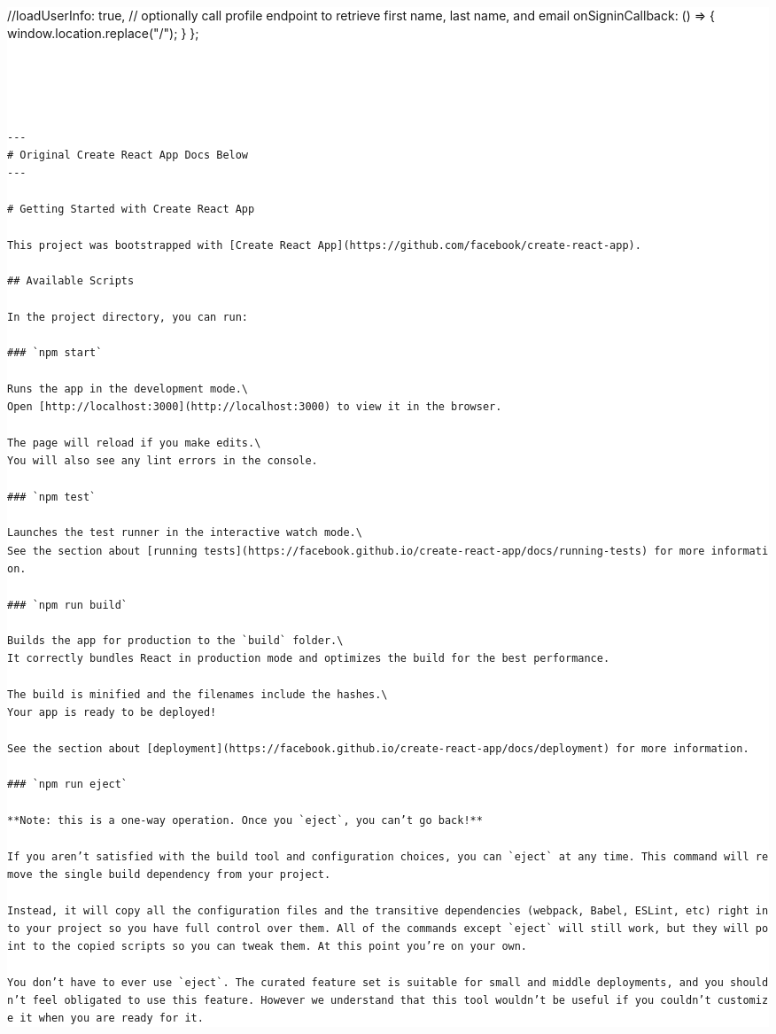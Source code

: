   //loadUserInfo: true, // optionally call profile endpoint to retrieve first name, last name, and email
  onSigninCallback: () => {
    window.location.replace("/");
  }
};
```




---
# Original Create React App Docs Below
---

# Getting Started with Create React App

This project was bootstrapped with [Create React App](https://github.com/facebook/create-react-app).

## Available Scripts

In the project directory, you can run:

### `npm start`

Runs the app in the development mode.\
Open [http://localhost:3000](http://localhost:3000) to view it in the browser.

The page will reload if you make edits.\
You will also see any lint errors in the console.

### `npm test`

Launches the test runner in the interactive watch mode.\
See the section about [running tests](https://facebook.github.io/create-react-app/docs/running-tests) for more information.

### `npm run build`

Builds the app for production to the `build` folder.\
It correctly bundles React in production mode and optimizes the build for the best performance.

The build is minified and the filenames include the hashes.\
Your app is ready to be deployed!

See the section about [deployment](https://facebook.github.io/create-react-app/docs/deployment) for more information.

### `npm run eject`

**Note: this is a one-way operation. Once you `eject`, you can’t go back!**

If you aren’t satisfied with the build tool and configuration choices, you can `eject` at any time. This command will remove the single build dependency from your project.

Instead, it will copy all the configuration files and the transitive dependencies (webpack, Babel, ESLint, etc) right into your project so you have full control over them. All of the commands except `eject` will still work, but they will point to the copied scripts so you can tweak them. At this point you’re on your own.

You don’t have to ever use `eject`. The curated feature set is suitable for small and middle deployments, and you shouldn’t feel obligated to use this feature. However we understand that this tool wouldn’t be useful if you couldn’t customize it when you are ready for it.
```